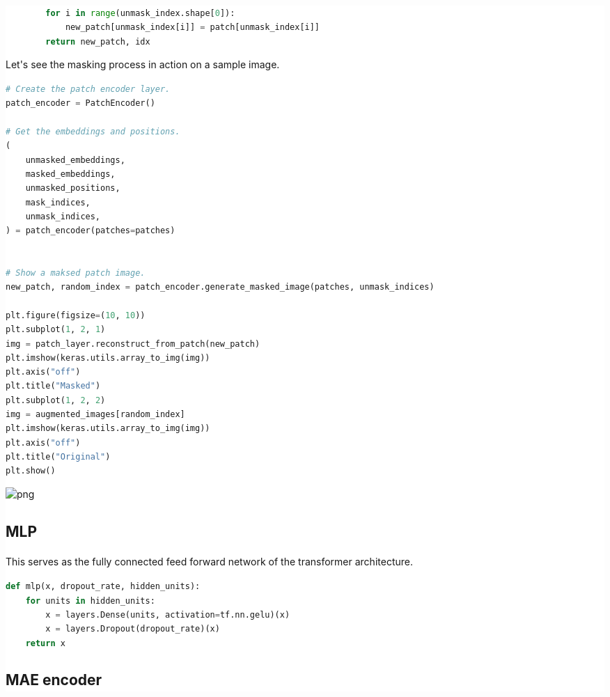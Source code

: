 ```python
        for i in range(unmask_index.shape[0]):
            new_patch[unmask_index[i]] = patch[unmask_index[i]]
        return new_patch, idx
```

Let's see the masking process in action on a sample image.

```python
# Create the patch encoder layer.
patch_encoder = PatchEncoder()

# Get the embeddings and positions.
(
    unmasked_embeddings,
    masked_embeddings,
    unmasked_positions,
    mask_indices,
    unmask_indices,
) = patch_encoder(patches=patches)


# Show a maksed patch image.
new_patch, random_index = patch_encoder.generate_masked_image(patches, unmask_indices)

plt.figure(figsize=(10, 10))
plt.subplot(1, 2, 1)
img = patch_layer.reconstruct_from_patch(new_patch)
plt.imshow(keras.utils.array_to_img(img))
plt.axis("off")
plt.title("Masked")
plt.subplot(1, 2, 2)
img = augmented_images[random_index]
plt.imshow(keras.utils.array_to_img(img))
plt.axis("off")
plt.title("Original")
plt.show()
```

![png](/images/examples/vision/masked_image_modeling/masked_image_modeling_17_0.png)

## MLP

This serves as the fully connected feed forward network of the transformer architecture.

```python
def mlp(x, dropout_rate, hidden_units):
    for units in hidden_units:
        x = layers.Dense(units, activation=tf.nn.gelu)(x)
        x = layers.Dropout(dropout_rate)(x)
    return x
```

## MAE encoder
